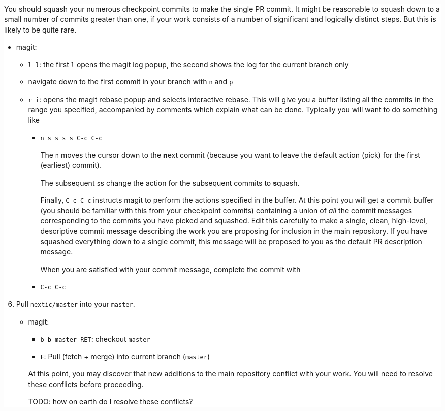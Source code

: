    You should squash your numerous checkpoint commits to make the
   single PR commit. It might be reasonable to squash down to a small
   number of commits greater than one, if your work consists of a
   number of significant and logically distinct steps. But this is
   likely to be quite rare.

   - magit:

     - ``l l``: the first ``l`` opens the magit log popup, the second
        shows the log for the current branch only

     - navigate down to the first commit in your branch with ``n`` and
        ``p``

     - ``r i``: opens the magit rebase popup and selects interactive
       rebase. This will give you a buffer listing all the commits in
       the range you specified, accompanied by comments which explain
       what can be done. Typically you will want to do something like

       - ``n s s s s C-c C-c``

         The ``n`` moves the cursor down to the **n**ext commit
         (because you want to leave the default action (pick) for the
         first (earliest) commit).

         The subsequent ``s``s change the action for the subsequent
         commits to **s**quash.

         Finally, ``C-c C-c`` instructs magit to perform the actions
         specified in the buffer. At this point you will get a commit
         buffer (you should be familiar with this from your checkpoint
         commits) containing a union of *all* the commit messages
         corresponding to the commits you have picked and
         squashed. Edit this carefully to make a single, clean,
         high-level, descriptive commit message describing the work
         you are proposing for inclusion in the main repository. If
         you have squashed everything down to a single commit, this
         message will be proposed to you as the default PR description
         message.

         When you are satisfied with your commit message, complete the
         commit with

       - ``C-c C-c``

6. Pull ``nextic/master`` into your ``master``.

   - magit: 

      - ``b b master RET``: checkout ``master``

      - ``F``: Pull (fetch + merge) into current branch (``master``)

      At this point, you may discover that new additions to the main
      repository conflict with your work. You will need to resolve
      these conflicts before proceeding.

      TODO: how on earth do I resolve these conflicts?
